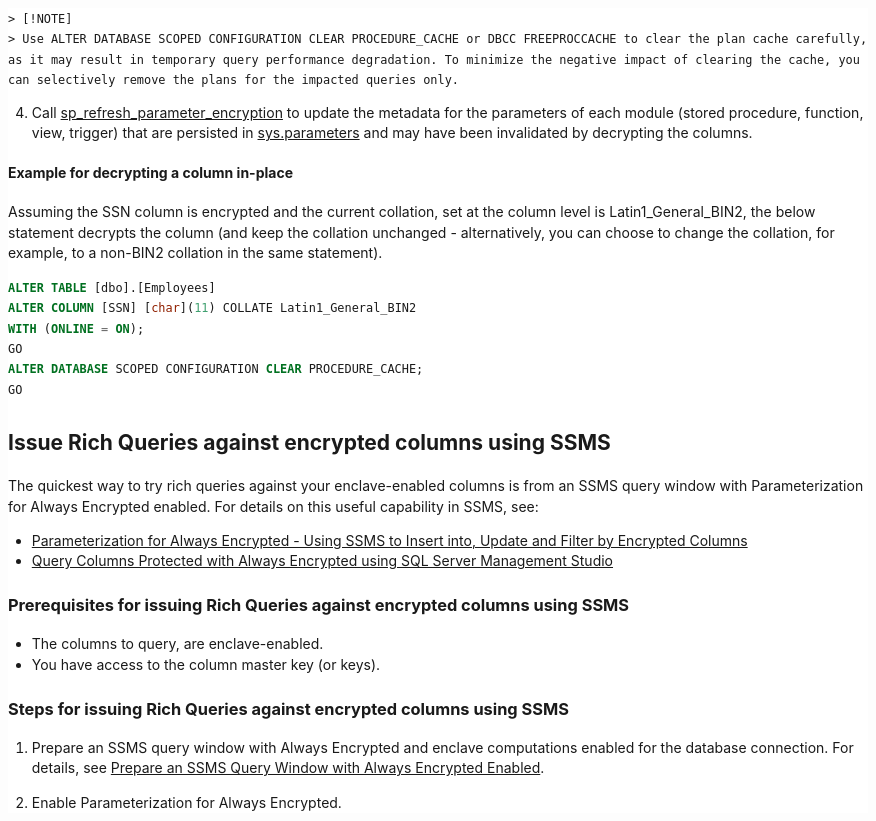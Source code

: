     > [!NOTE]
    > Use ALTER DATABASE SCOPED CONFIGURATION CLEAR PROCEDURE_CACHE or DBCC FREEPROCCACHE to clear the plan cache carefully, as it may result in temporary query performance degradation. To minimize the negative impact of clearing the cache, you can selectively remove the plans for the impacted queries only.

4. Call [sp_refresh_parameter_encryption](../../system-stored-procedures/sp-refresh-parameter-encryption-transact-sql.md) to update the metadata for the parameters of each module (stored procedure, function, view, trigger) that are persisted in [sys.parameters](../..//system-catalog-views/sys-parameters-transact-sql.md) and may have been invalidated by decrypting the columns.

#### Example for decrypting a column in-place

Assuming the SSN column is encrypted and the current collation, set at the column level is Latin1\_General\_BIN2, the below statement decrypts the column (and keep the collation unchanged - alternatively, you can choose to change the collation, for example, to a non-BIN2 collation in the same statement).

```sql
ALTER TABLE [dbo].[Employees]
ALTER COLUMN [SSN] [char](11) COLLATE Latin1_General_BIN2
WITH (ONLINE = ON);
GO
ALTER DATABASE SCOPED CONFIGURATION CLEAR PROCEDURE_CACHE;
GO
```

## Issue Rich Queries against encrypted columns using SSMS

The quickest way to try rich queries against your enclave-enabled columns is from an SSMS query window with Parameterization for Always Encrypted enabled. For details on this useful capability in SSMS, see:

- [Parameterization for Always Encrypted - Using SSMS to Insert into, Update and Filter by Encrypted Columns](https://blogs.msdn.microsoft.com/sqlsecurity/2016/12/13/parameterization-for-always-encrypted-using-ssms-to-insert-into-update-and-filter-by-encrypted-columns/)
- [Query Columns Protected with Always Encrypted using SQL Server Management Studio](always-encrypted-query-columns-ssms.md)

### Prerequisites for issuing Rich Queries against encrypted columns using SSMS

- The columns to query, are enclave-enabled.
- You have access to the column master key (or keys).

### Steps for issuing Rich Queries against encrypted columns using SSMS

1. Prepare an SSMS query window with Always Encrypted and enclave computations enabled for the database connection. For details, see [Prepare an SSMS Query Window with Always Encrypted Enabled](#prepare-an-ssms-query-window-with-always-encrypted-enabled).

2. Enable Parameterization for Always Encrypted.
